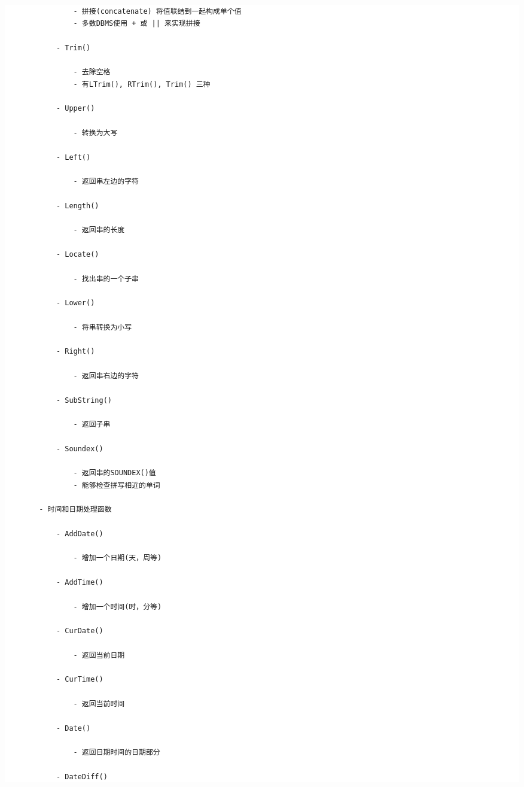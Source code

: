 					- 拼接(concatenate) 将值联结到一起构成单个值
					- 多数DBMS使用 + 或 || 来实现拼接

				- Trim()

					- 去除空格
					- 有LTrim(), RTrim(), Trim() 三种

				- Upper()

					- 转换为大写

				- Left()

					- 返回串左边的字符

				- Length()

					- 返回串的长度

				- Locate()

					- 找出串的一个子串

				- Lower()

					- 将串转换为小写

				- Right()

					- 返回串右边的字符

				- SubString()

					- 返回子串

				- Soundex()

					- 返回串的SOUNDEX()值
					- 能够检查拼写相近的单词

			- 时间和日期处理函数

				- AddDate()

					- 增加一个日期(天，周等)

				- AddTime()

					- 增加一个时间(时，分等)

				- CurDate()

					- 返回当前日期

				- CurTime()

					- 返回当前时间

				- Date()

					- 返回日期时间的日期部分

				- DateDiff()
